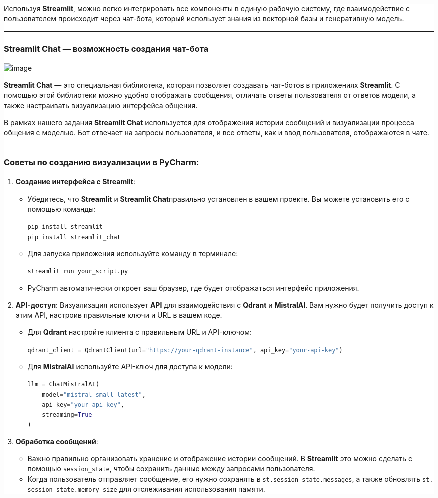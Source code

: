 Используя **Streamlit**, можно легко интегрировать все компоненты в единую рабочую систему, где взаимодействие с пользователем происходит через чат-бота, который использует знания из векторной базы и генеративную модель.

---

### **Streamlit Chat** — возможность создания чат-бота

![image](https://github.com/user-attachments/assets/45b2de43-df19-423a-a127-980c2ae825eb)

**Streamlit Chat** — это специальная библиотека, которая позволяет создавать чат-ботов в приложениях **Streamlit**. С помощью этой библиотеки можно удобно отображать сообщения, отличать ответы пользователя от ответов модели, а также настраивать визуализацию интерфейса общения.

В рамках нашего задания **Streamlit Chat** используется для отображения истории сообщений и визуализации процесса общения с моделью. Бот отвечает на запросы пользователя, и все ответы, как и ввод пользователя, отображаются в чате.

---

### Советы по созданию визуализации в **PyCharm**:

1. **Создание интерфейса с Streamlit**:
   - Убедитесь, что **Streamlit** и **Streamlit Chat**правильно установлен в вашем проекте. Вы можете установить его с помощью команды:
     ```bash
     pip install streamlit
     pip install streamlit_chat
     ```
   - Для запуска приложения используйте команду в терминале:
     ```bash
     streamlit run your_script.py
     ```
   - PyCharm автоматически откроет ваш браузер, где будет отображаться интерфейс приложения.

2. **API-доступ**:
   Визуализация использует **API** для взаимодействия с **Qdrant** и **MistralAI**. Вам нужно будет получить доступ к этим API, настроив правильные ключи и URL в вашем коде.
   
   - Для **Qdrant** настройте клиента с правильным URL и API-ключом:
     ```python
     qdrant_client = QdrantClient(url="https://your-qdrant-instance", api_key="your-api-key")
     ```
   - Для **MistralAI** используйте API-ключ для доступа к модели:
     ```python
     llm = ChatMistralAI(
         model="mistral-small-latest", 
         api_key="your-api-key",
         streaming=True
     )
     ```

3. **Обработка сообщений**:
   - Важно правильно организовать хранение и отображение истории сообщений. В **Streamlit** это можно сделать с помощью `session_state`, чтобы сохранить данные между запросами пользователя.
   - Когда пользователь отправляет сообщение, его нужно сохранять в `st.session_state.messages`, а также обновлять `st.session_state.memory_size` для отслеживания использования памяти.
